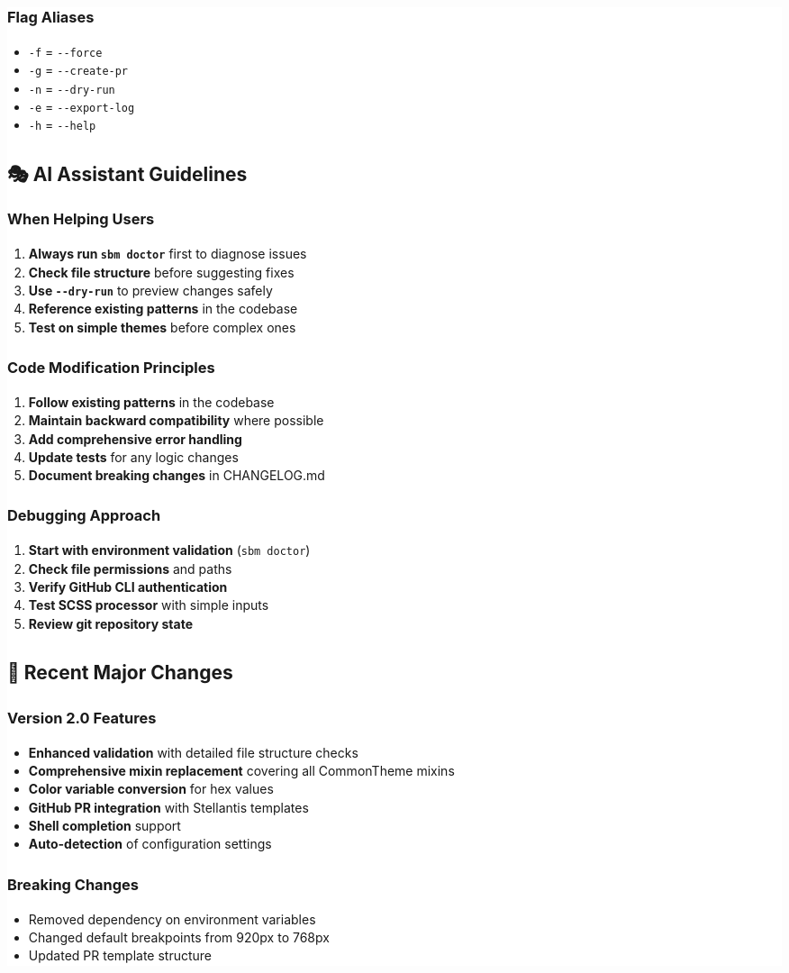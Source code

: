 ### Flag Aliases

- `-f` = `--force`
- `-g` = `--create-pr`
- `-n` = `--dry-run`
- `-e` = `--export-log`
- `-h` = `--help`

## 🎭 AI Assistant Guidelines

### When Helping Users

1. **Always run `sbm doctor`** first to diagnose issues
2. **Check file structure** before suggesting fixes
3. **Use `--dry-run`** to preview changes safely
4. **Reference existing patterns** in the codebase
5. **Test on simple themes** before complex ones

### Code Modification Principles

1. **Follow existing patterns** in the codebase
2. **Maintain backward compatibility** where possible
3. **Add comprehensive error handling**
4. **Update tests** for any logic changes
5. **Document breaking changes** in CHANGELOG.md

### Debugging Approach

1. **Start with environment validation** (`sbm doctor`)
2. **Check file permissions** and paths
3. **Verify GitHub CLI authentication**
4. **Test SCSS processor** with simple inputs
5. **Review git repository state**

## 🔄 Recent Major Changes

### Version 2.0 Features

- **Enhanced validation** with detailed file structure checks
- **Comprehensive mixin replacement** covering all CommonTheme mixins
- **Color variable conversion** for hex values
- **GitHub PR integration** with Stellantis templates
- **Shell completion** support
- **Auto-detection** of configuration settings

### Breaking Changes

- Removed dependency on environment variables
- Changed default breakpoints from 920px to 768px
- Updated PR template structure
